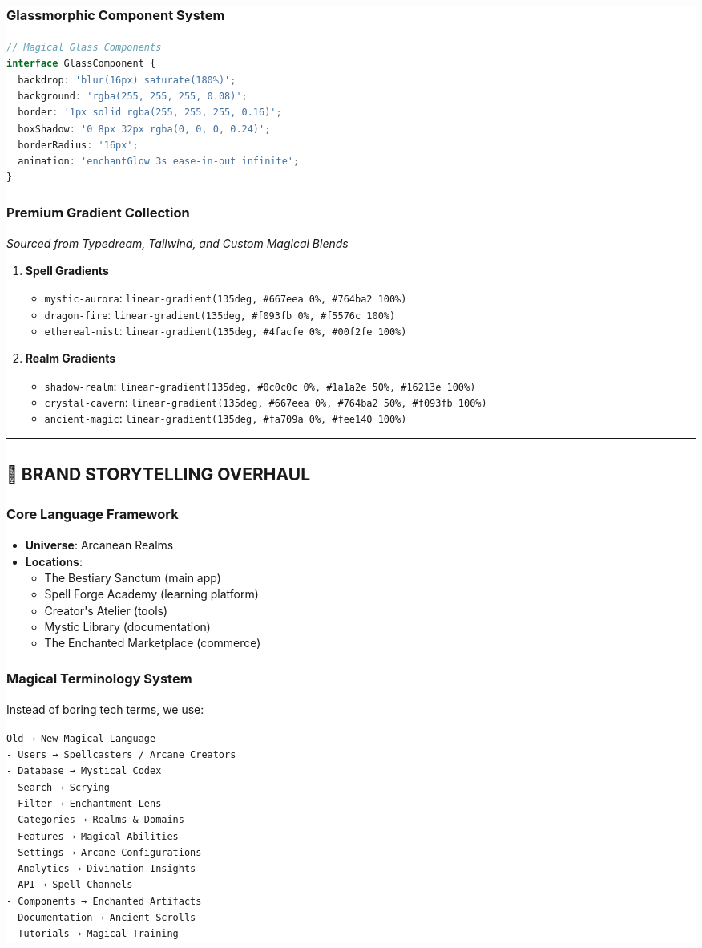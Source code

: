 ### **Glassmorphic Component System**
```typescript
// Magical Glass Components
interface GlassComponent {
  backdrop: 'blur(16px) saturate(180%)';
  background: 'rgba(255, 255, 255, 0.08)';
  border: '1px solid rgba(255, 255, 255, 0.16)';
  boxShadow: '0 8px 32px rgba(0, 0, 0, 0.24)';
  borderRadius: '16px';
  animation: 'enchantGlow 3s ease-in-out infinite';
}
```

### **Premium Gradient Collection**
*Sourced from Typedream, Tailwind, and Custom Magical Blends*

1. **Spell Gradients**
   - `mystic-aurora`: `linear-gradient(135deg, #667eea 0%, #764ba2 100%)`
   - `dragon-fire`: `linear-gradient(135deg, #f093fb 0%, #f5576c 100%)`
   - `ethereal-mist`: `linear-gradient(135deg, #4facfe 0%, #00f2fe 100%)`

2. **Realm Gradients**
   - `shadow-realm`: `linear-gradient(135deg, #0c0c0c 0%, #1a1a2e 50%, #16213e 100%)`
   - `crystal-cavern`: `linear-gradient(135deg, #667eea 0%, #764ba2 50%, #f093fb 100%)`
   - `ancient-magic`: `linear-gradient(135deg, #fa709a 0%, #fee140 100%)`

---

## 🏰 BRAND STORYTELLING OVERHAUL

### **Core Language Framework**
- **Universe**: Arcanean Realms
- **Locations**: 
  - The Bestiary Sanctum (main app)
  - Spell Forge Academy (learning platform)
  - Creator's Atelier (tools)
  - Mystic Library (documentation)
  - The Enchanted Marketplace (commerce)

### **Magical Terminology System**
Instead of boring tech terms, we use:
```
Old → New Magical Language
- Users → Spellcasters / Arcane Creators
- Database → Mystical Codex
- Search → Scrying
- Filter → Enchantment Lens  
- Categories → Realms & Domains
- Features → Magical Abilities
- Settings → Arcane Configurations
- Analytics → Divination Insights
- API → Spell Channels
- Components → Enchanted Artifacts
- Documentation → Ancient Scrolls
- Tutorials → Magical Training
```
